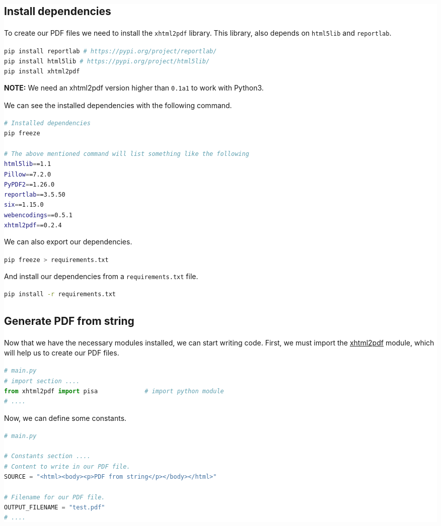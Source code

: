 ## Install dependencies

To create our PDF files we need to install the `xhtml2pdf` library. This library, also depends on `html5lib` and  `reportlab`.

```bash
pip install reportlab # https://pypi.org/project/reportlab/
pip install html5lib # https://pypi.org/project/html5lib/
pip install xhtml2pdf
```

**NOTE:** We need an xhtml2pdf version higher than `0.1a1` to work with Python3.

We can see the installed dependencies with the following command.

```bash
# Installed dependencies
pip freeze

# The above mentioned command will list something like the following
html5lib==1.1
Pillow==7.2.0
PyPDF2==1.26.0
reportlab==3.5.50
six==1.15.0
webencodings==0.5.1
xhtml2pdf==0.2.4
```

We can also export our dependencies.

```bash
pip freeze > requirements.txt
```

And install our dependencies from a `requirements.txt` file.

```bash
pip install -r requirements.txt
```

## Generate PDF from string

Now that we have the necessary modules installed, we can start writing code. First, we must import the [xhtml2pdf](https://github.com/xhtml2pdf/xhtml2pdf) module, which will help us to create our PDF files.

```python
# main.py
# import section ....
from xhtml2pdf import pisa             # import python module
# ....
```

Now, we can define some constants.

```python
# main.py

# Constants section ....
# Content to write in our PDF file.
SOURCE = "<html><body><p>PDF from string</p></body></html>"

# Filename for our PDF file.
OUTPUT_FILENAME = "test.pdf"
# ....
```
